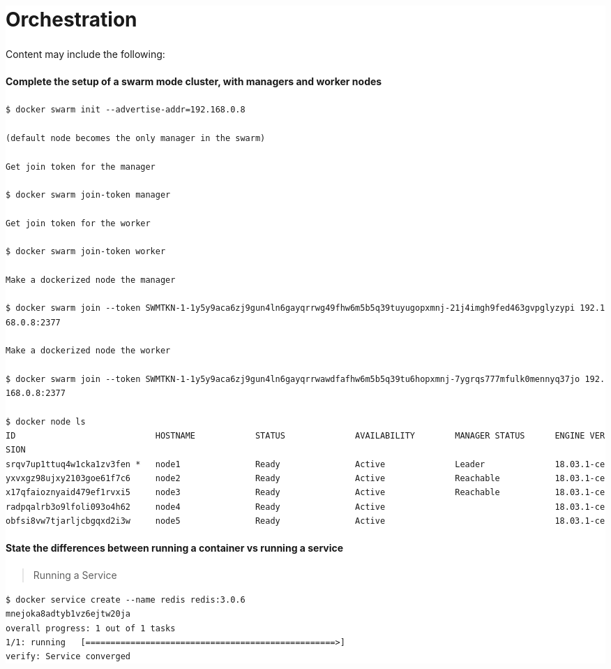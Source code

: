 # Orchestration
Content may include the following:

#### Complete the setup of a swarm mode cluster, with managers and worker nodes

```
$ docker swarm init --advertise-addr=192.168.0.8 

(default node becomes the only manager in the swarm)

Get join token for the manager

$ docker swarm join-token manager

Get join token for the worker

$ docker swarm join-token worker

Make a dockerized node the manager

$ docker swarm join --token SWMTKN-1-1y5y9aca6zj9gun4ln6gayqrrwg49fhw6m5b5q39tuyugopxmnj-21j4imgh9fed463gvpglyzypi 192.168.0.8:2377

Make a dockerized node the worker

$ docker swarm join --token SWMTKN-1-1y5y9aca6zj9gun4ln6gayqrrwawdfafhw6m5b5q39tu6hopxmnj-7ygrqs777mfulk0mennyq37jo 192.168.0.8:2377

$ docker node ls
ID                            HOSTNAME            STATUS              AVAILABILITY        MANAGER STATUS      ENGINE VERSION
srqv7up1ttuq4w1cka1zv3fen *   node1               Ready               Active              Leader              18.03.1-ce
yxvxgz98ujxy2103goe61f7c6     node2               Ready               Active              Reachable           18.03.1-ce
x17qfaioznyaid479ef1rvxi5     node3               Ready               Active              Reachable           18.03.1-ce
radpqalrb3o9lfoli093o4h62     node4               Ready               Active                                  18.03.1-ce
obfsi8vw7tjarljcbgqxd2i3w     node5               Ready               Active                                  18.03.1-ce

```

#### State the differences between running a container vs running a service

>   Running a Service

```
$ docker service create --name redis redis:3.0.6
mnejoka8adtyb1vz6ejtw20ja
overall progress: 1 out of 1 tasks
1/1: running   [==================================================>]
verify: Service converged
```
